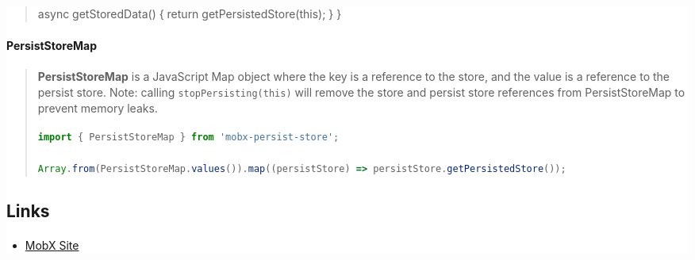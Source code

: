 >   async getStoredData() {
>     return getPersistedStore(this);
>   }
> }
> ```

#### PersistStoreMap

> **PersistStoreMap** is a JavaScript Map object where the key is a reference to the store, and the value is a reference to the persist store.
> Note: calling `stopPersisting(this)` will remove the store and persist store references from PersistStoreMap to prevent memory leaks.
>
> ```javascript
> import { PersistStoreMap } from 'mobx-persist-store';
>
> Array.from(PersistStoreMap.values()).map((persistStore) => persistStore.getPersistedStore());
> ```

## Links

- [MobX Site](https://mobx.js.org/README.html)
